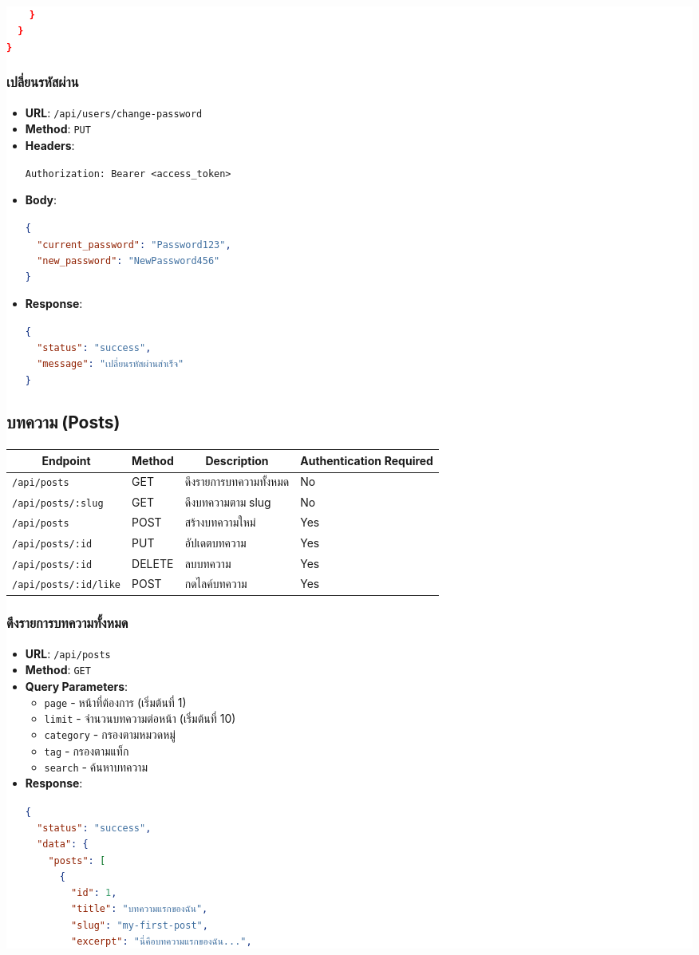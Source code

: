   ```json
      }
    }
  }
  ```

### เปลี่ยนรหัสผ่าน

- **URL**: `/api/users/change-password`
- **Method**: `PUT`
- **Headers**:
  ```
  Authorization: Bearer <access_token>
  ```
- **Body**:
  ```json
  {
    "current_password": "Password123",
    "new_password": "NewPassword456"
  }
  ```
- **Response**:
  ```json
  {
    "status": "success",
    "message": "เปลี่ยนรหัสผ่านสำเร็จ"
  }
  ```

## บทความ (Posts)

| Endpoint | Method | Description | Authentication Required |
|----------|--------|-------------|-------------------------|
| `/api/posts` | GET | ดึงรายการบทความทั้งหมด | No |
| `/api/posts/:slug` | GET | ดึงบทความตาม slug | No |
| `/api/posts` | POST | สร้างบทความใหม่ | Yes |
| `/api/posts/:id` | PUT | อัปเดตบทความ | Yes |
| `/api/posts/:id` | DELETE | ลบบทความ | Yes |
| `/api/posts/:id/like` | POST | กดไลค์บทความ | Yes |

### ดึงรายการบทความทั้งหมด

- **URL**: `/api/posts`
- **Method**: `GET`
- **Query Parameters**:
  - `page` - หน้าที่ต้องการ (เริ่มต้นที่ 1)
  - `limit` - จำนวนบทความต่อหน้า (เริ่มต้นที่ 10)
  - `category` - กรองตามหมวดหมู่
  - `tag` - กรองตามแท็ก
  - `search` - ค้นหาบทความ
- **Response**:
  ```json
  {
    "status": "success",
    "data": {
      "posts": [
        {
          "id": 1,
          "title": "บทความแรกของฉัน",
          "slug": "my-first-post",
          "excerpt": "นี่คือบทความแรกของฉัน...",
  ```
